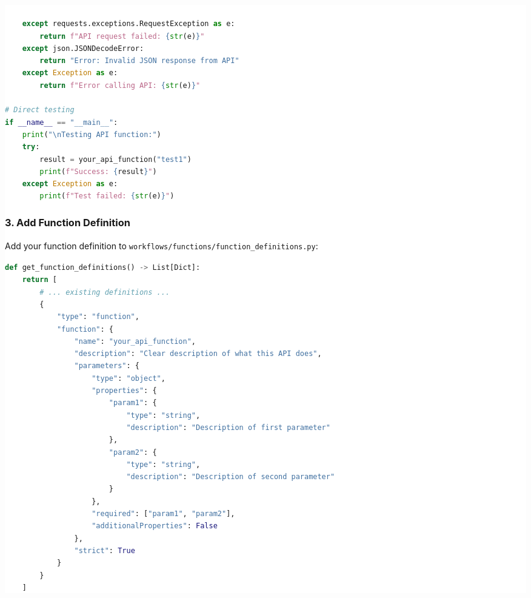 ```python
        
    except requests.exceptions.RequestException as e:
        return f"API request failed: {str(e)}"
    except json.JSONDecodeError:
        return "Error: Invalid JSON response from API"
    except Exception as e:
        return f"Error calling API: {str(e)}"

# Direct testing
if __name__ == "__main__":
    print("\nTesting API function:")
    try:
        result = your_api_function("test1")
        print(f"Success: {result}")
    except Exception as e:
        print(f"Test failed: {str(e)}")
```

### 3. Add Function Definition
Add your function definition to `workflows/functions/function_definitions.py`:

```python
def get_function_definitions() -> List[Dict]:
    return [
        # ... existing definitions ...
        {
            "type": "function",
            "function": {
                "name": "your_api_function",
                "description": "Clear description of what this API does",
                "parameters": {
                    "type": "object",
                    "properties": {
                        "param1": {
                            "type": "string",
                            "description": "Description of first parameter"
                        },
                        "param2": {
                            "type": "string",
                            "description": "Description of second parameter"
                        }
                    },
                    "required": ["param1", "param2"],
                    "additionalProperties": False
                },
                "strict": True
            }
        }
    ]
```

